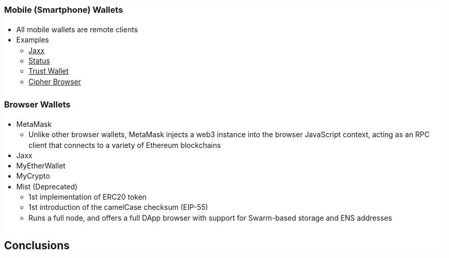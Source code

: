 ### Mobile (Smartphone) Wallets

- All mobile wallets are remote clients
- Examples
  - [Jaxx](https://jaxx.io/)
  - [Status](https://status.im/)
  - [Trust Wallet](https://trustwalletapp.com/)
  - [Cipher Browser](https://www.cipherbrowser.com/)

### Browser Wallets

- MetaMask
  - Unlike other browser wallets, MetaMask injects a web3 instance into the browser JavaScript
    context, acting as an RPC client that connects to a variety of Ethereum blockchains
- Jaxx
- MyEtherWallet
- MyCrypto
- Mist (Deprecated)
  - 1st implementation of ERC20 token
  - 1st introduction of the camelCase checksum (EIP-55)
  - Runs a full node, and offers a full DApp browser with support for Swarm-based storage and ENS
    addresses

## Conclusions
